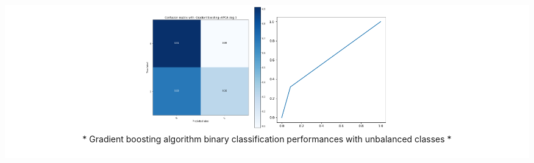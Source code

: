 <center><img src="./report/Xgboost_unbalancedDataset.png" alt="Drawing" style="width: 200px;"/><img src="./report/Xgboost_unbalancedDataset_RAUC.png" alt="Drawing" style="width: 200px;"/></center>
<center>* Gradient boosting algorithm binary classification performances with unbalanced classes *</center>
<br>

